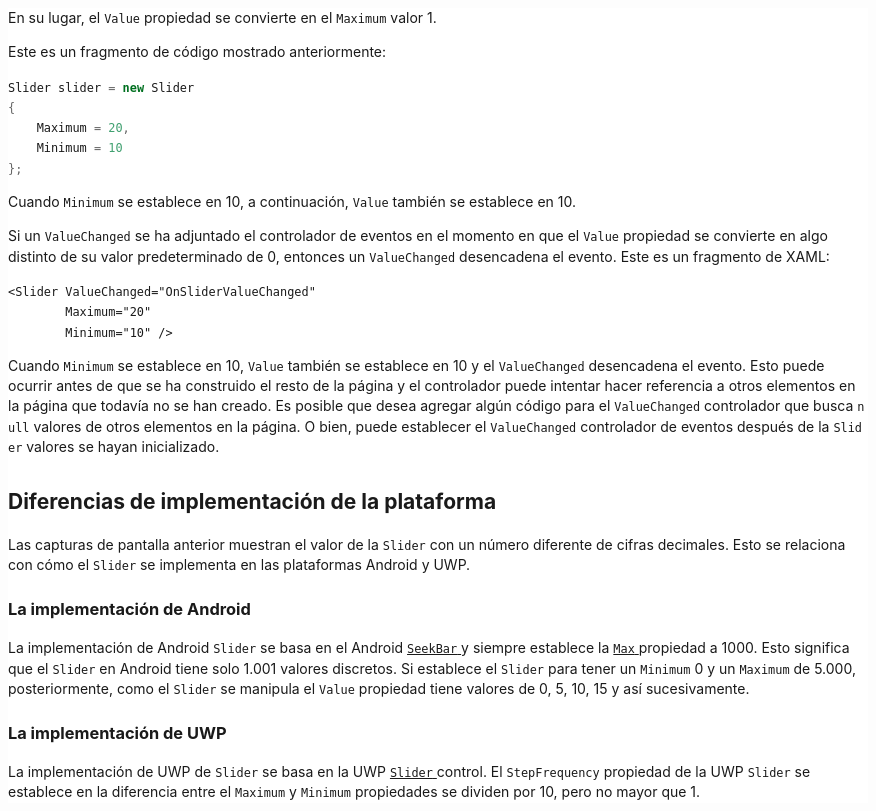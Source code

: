 En su lugar, el `Value` propiedad se convierte en el `Maximum` valor 1.

Este es un fragmento de código mostrado anteriormente:

```csharp
Slider slider = new Slider
{
    Maximum = 20,
    Minimum = 10
};
```

Cuando `Minimum` se establece en 10, a continuación, `Value` también se establece en 10.

Si un `ValueChanged` se ha adjuntado el controlador de eventos en el momento en que el `Value` propiedad se convierte en algo distinto de su valor predeterminado de 0, entonces un `ValueChanged` desencadena el evento. Este es un fragmento de XAML:

```xaml
<Slider ValueChanged="OnSliderValueChanged"
        Maximum="20"
        Minimum="10" />
```

Cuando `Minimum` se establece en 10, `Value` también se establece en 10 y el `ValueChanged` desencadena el evento. Esto puede ocurrir antes de que se ha construido el resto de la página y el controlador puede intentar hacer referencia a otros elementos en la página que todavía no se han creado. Es posible que desea agregar algún código para el `ValueChanged` controlador que busca `null` valores de otros elementos en la página. O bien, puede establecer el `ValueChanged` controlador de eventos después de la `Slider` valores se hayan inicializado.

<a name="implementations" />

## <a name="platform-implementation-differences"></a>Diferencias de implementación de la plataforma

Las capturas de pantalla anterior muestran el valor de la `Slider` con un número diferente de cifras decimales. Esto se relaciona con cómo el `Slider` se implementa en las plataformas Android y UWP.

### <a name="the-android-implementation"></a>La implementación de Android

La implementación de Android `Slider` se basa en el Android [ `SeekBar` ](https://developer.xamarin.com/api/type/Android.Widget.SeekBar/) y siempre establece la [ `Max` ](https://developer.xamarin.com/api/property/Android.Widget.ProgressBar.Max/) propiedad a 1000. Esto significa que el `Slider` en Android tiene solo 1.001 valores discretos. Si establece el `Slider` para tener un `Minimum` 0 y un `Maximum` de 5.000, posteriormente, como el `Slider` se manipula el `Value` propiedad tiene valores de 0, 5, 10, 15 y así sucesivamente.

### <a name="the-uwp-implementation"></a>La implementación de UWP

La implementación de UWP de `Slider` se basa en la UWP [ `Slider` ](/uwp/api/windows.ui.xaml.controls.slider) control. El `StepFrequency` propiedad de la UWP `Slider` se establece en la diferencia entre el `Maximum` y `Minimum` propiedades se dividen por 10, pero no mayor que 1.
